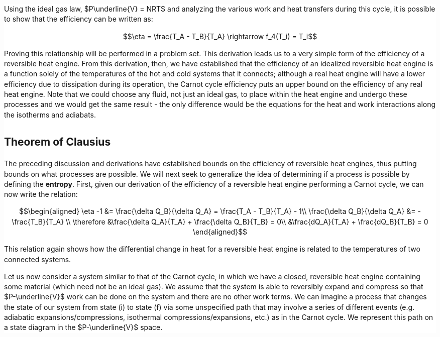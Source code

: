 Using the ideal gas law, $P\underline{V} = NRT$ and analyzing the
various work and heat transfers during this cycle, it is possible to
show that the efficiency can be written as:

$$\eta = \frac{T_A - T_B}{T_A} \rightarrow f_4(T_i) = T_i$$

Proving this relationship will be performed in a problem set. This
derivation leads us to a very simple form of the efficiency of a
reversible heat engine. From this derivation, then, we have established
that the efficiency of an idealized reversible heat engine is a function
solely of the temperatures of the hot and cold systems that it connects;
although a real heat engine will have a lower efficiency due to
dissipation during its operation, the Carnot cycle efficiency puts an
upper bound on the efficiency of any real heat engine. Note that we
could choose any fluid, not just an ideal gas, to place within the heat
engine and undergo these processes and we would get the same result -
the only difference would be the equations for the heat and work
interactions along the isotherms and adiabats.

## Theorem of Clausius

The preceding discussion and derivations have established bounds on the
efficiency of reversible heat engines, thus putting bounds on what
processes are possible. We will next seek to generalize the idea of
determining if a process is possible by defining the **entropy**. First,
given our derivation of the efficiency of a reversible heat engine
performing a Carnot cycle, we can now write the relation:

$$\begin{aligned}
\eta -1 &= \frac{\delta Q_B}{\delta Q_A} = \frac{T_A - T_B}{T_A} - 1\\
\frac{\delta Q_B}{\delta Q_A} &=  -\frac{T_B}{T_A} \\
\therefore &\frac{\delta Q_A}{T_A} + \frac{\delta Q_B}{T_B} = 0\\
&\frac{dQ_A}{T_A} + \frac{dQ_B}{T_B} = 0
\end{aligned}$$

This relation again shows how the differential change in heat for a
reversible heat engine is related to the temperatures of two connected
systems.

Let us now consider a system similar to that of the Carnot cycle, in
which we have a closed, reversible heat engine containing some material
(which need not be an ideal gas). We assume that the system is able to
reversibly expand and compress so that $P-\underline{V}$ work can be
done on the system and there are no other work terms. We can imagine a
process that changes the state of our system from state (i) to state (f)
via some unspecified path that may involve a series of different events
(e.g. adiabatic expansions/compressions, isothermal
compressions/expansions, etc.) as in the Carnot cycle. We represent this
path on a state diagram in the $P-\underline{V}$ space.
